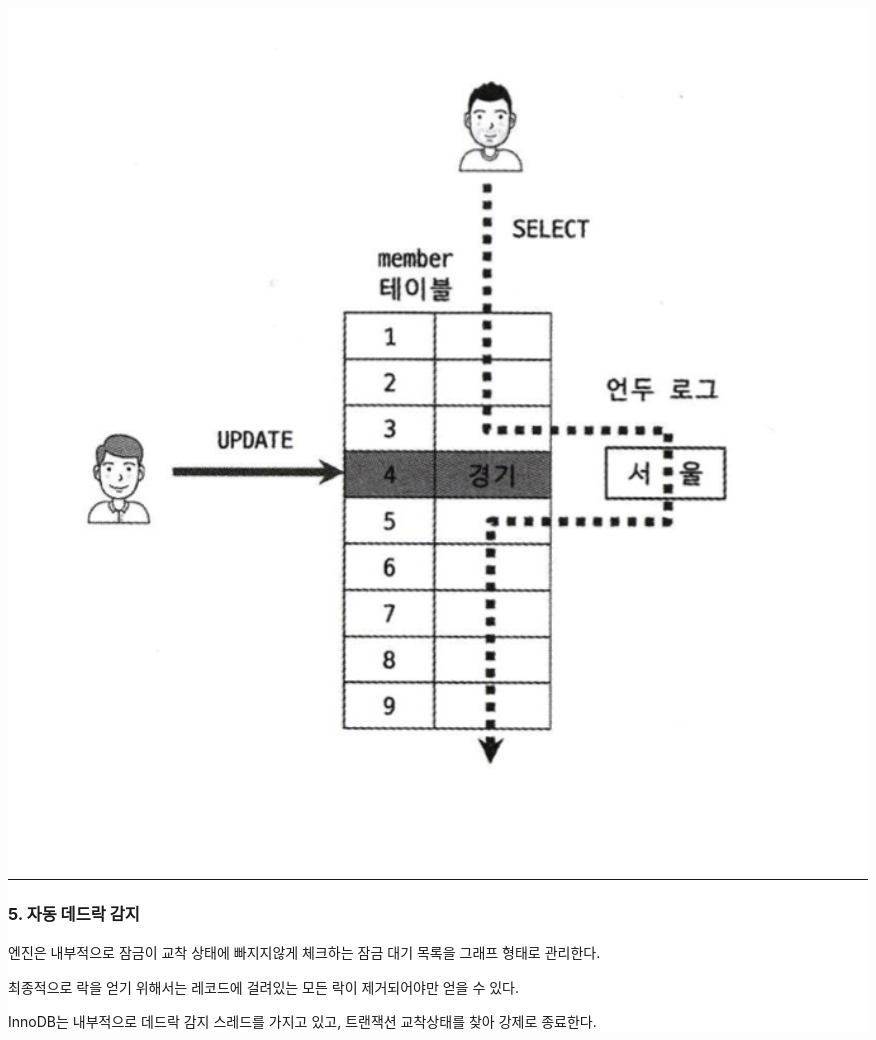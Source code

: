![mysql-consistent-read.png](images-hyunhwaoh/mysql-consistent-read.png)

---
### 5. 자동 데드락 감지
엔진은 내부적으로 잠금이 교착 상태에 빠지지않게 체크하는 잠금 대기 목록을 그래프 형태로 관리한다.

최종적으로 락을 얻기 위해서는 레코드에 걸려있는 모든 락이 제거되어야만 얻을 수 있다.

InnoDB는 내부적으로 데드락 감지 스레드를 가지고 있고, 트랜잭션 교착상태를 찾아 강제로 종료한다.
